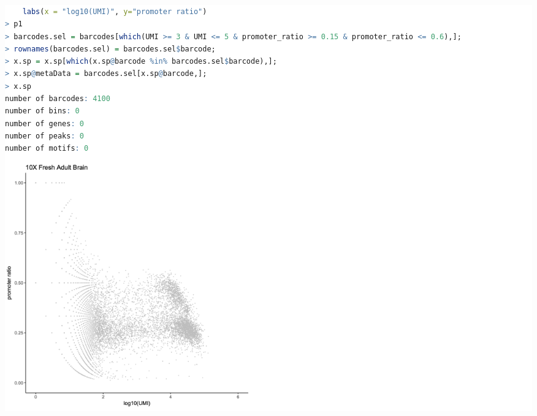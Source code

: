 ```R
    labs(x = "log10(UMI)", y="promoter ratio") 
> p1 
> barcodes.sel = barcodes[which(UMI >= 3 & UMI <= 5 & promoter_ratio >= 0.15 & promoter_ratio <= 0.6),];
> rownames(barcodes.sel) = barcodes.sel$barcode;
> x.sp = x.sp[which(x.sp@barcode %in% barcodes.sel$barcode),];
> x.sp@metaData = barcodes.sel[x.sp@barcode,];
> x.sp
number of barcodes: 4100
number of bins: 0
number of genes: 0
number of peaks: 0
number of motifs: 0
```

<img src="./QualityControl.png" width="400" height="400" />  
